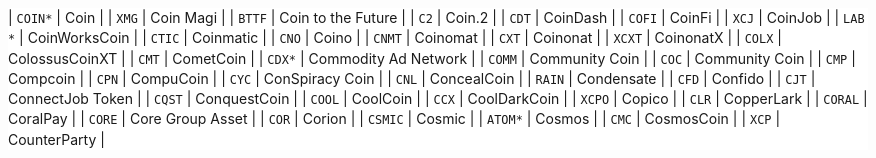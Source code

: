 | `COIN*` | Coin |
| `XMG` | Coin Magi |
| `BTTF` | Coin to the Future |
| `C2` | Coin.2 |
| `CDT` | CoinDash |
| `COFI` | CoinFi |
| `XCJ` | CoinJob |
| `LAB*` | CoinWorksCoin |
| `CTIC` | Coinmatic |
| `CNO` | Coino |
| `CNMT` | Coinomat |
| `CXT` | Coinonat |
| `XCXT` | CoinonatX |
| `COLX` | ColossusCoinXT |
| `CMT` | CometCoin |
| `CDX*` | Commodity Ad Network |
| `COMM` | Community Coin |
| `COC` | Community Coin |
| `CMP` | Compcoin |
| `CPN` | CompuCoin |
| `CYC` | ConSpiracy Coin  |
| `CNL` | ConcealCoin |
| `RAIN` | Condensate |
| `CFD` | Confido |
| `CJT` | ConnectJob Token |
| `CQST` | ConquestCoin |
| `COOL` | CoolCoin |
| `CCX` | CoolDarkCoin |
| `XCPO` | Copico |
| `CLR` | CopperLark |
| `CORAL` | CoralPay |
| `CORE` | Core Group Asset |
| `COR` | Corion |
| `CSMIC` | Cosmic |
| `ATOM*` | Cosmos |
| `CMC` | CosmosCoin |
| `XCP` | CounterParty |